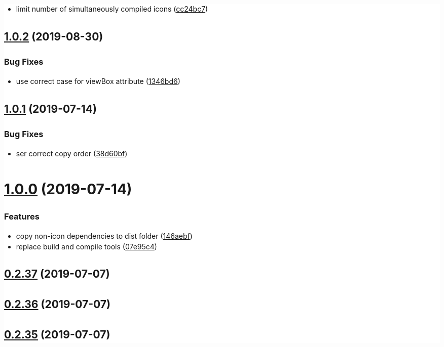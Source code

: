 * limit number of simultaneously compiled icons ([cc24bc7](https://github.com/therufa/mdi-vue/commit/cc24bc7))



<a name="1.0.2"></a>
## [1.0.2](https://github.com/therufa/mdi-vue/compare/v1.0.1...v1.0.2) (2019-08-30)


### Bug Fixes

* use correct case for viewBox attribute ([1346bd6](https://github.com/therufa/mdi-vue/commit/1346bd6))



<a name="1.0.1"></a>
## [1.0.1](https://github.com/therufa/mdi-vue/compare/v1.0.0...v1.0.1) (2019-07-14)


### Bug Fixes

* ser correct copy order ([38d60bf](https://github.com/therufa/mdi-vue/commit/38d60bf))



<a name="1.0.0"></a>
# [1.0.0](https://github.com/therufa/mdi-vue/compare/v0.2.31...v1.0.0) (2019-07-14)


### Features

* copy non-icon dependencies to dist folder ([146aebf](https://github.com/therufa/mdi-vue/commit/146aebf))
* replace build and compile tools ([07e95c4](https://github.com/therufa/mdi-vue/commit/07e95c4))



<a name="0.2.37"></a>
## [0.2.37](https://github.com/therufa/mdi-vue/compare/v0.2.35...v0.2.37) (2019-07-07)



<a name="0.2.36"></a>
## [0.2.36](https://github.com/therufa/mdi-vue/compare/v0.2.35...v0.2.36) (2019-07-07)



<a name="0.2.35"></a>
## [0.2.35](https://github.com/therufa/mdi-vue/compare/v0.2.31...v0.2.35) (2019-07-07)
